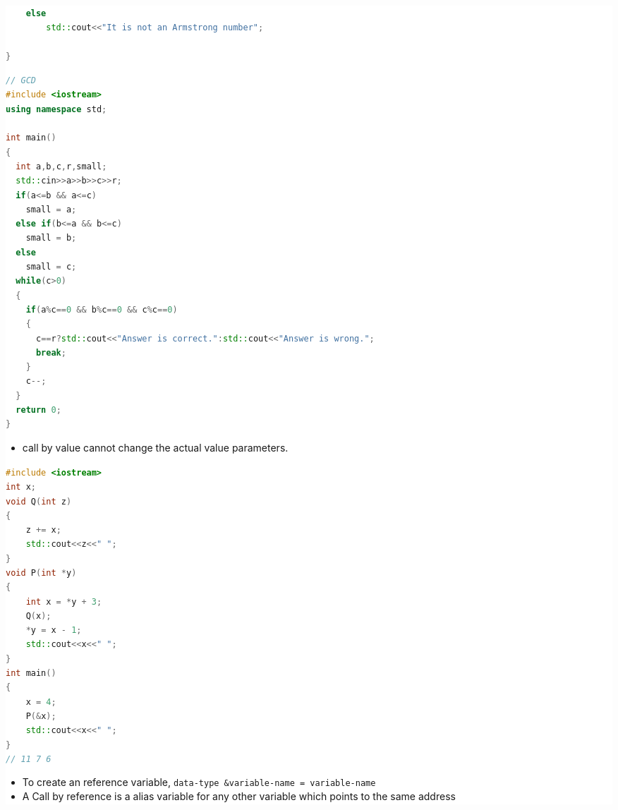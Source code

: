 ```cpp
    else
        std::cout<<"It is not an Armstrong number";
    
}
```

```cpp
// GCD
#include <iostream>
using namespace std;

int main() 
{
  int a,b,c,r,small;
  std::cin>>a>>b>>c>>r;
  if(a<=b && a<=c)
    small = a;
  else if(b<=a && b<=c)
    small = b;
  else
    small = c;
  while(c>0)
  {
    if(a%c==0 && b%c==0 && c%c==0)
    {
      c==r?std::cout<<"Answer is correct.":std::cout<<"Answer is wrong.";
      break;
    }
    c--;
  }
  return 0;
}
```

* call by value cannot change the actual value parameters.
```cpp
#include <iostream> 
int x; 
void Q(int z) 
{ 
    z += x; 
    std::cout<<z<<" ";
} 
void P(int *y) 
{ 
    int x = *y + 3; 
    Q(x); 
    *y = x - 1; 
    std::cout<<x<<" ";
} 
int main() 
{ 
    x = 4; 
    P(&x); 
    std::cout<<x<<" "; 
}
// 11 7 6
```
* To create an reference variable, ```data-type &variable-name = variable-name```
* A Call by reference is a alias variable for any other variable which points to the same address
